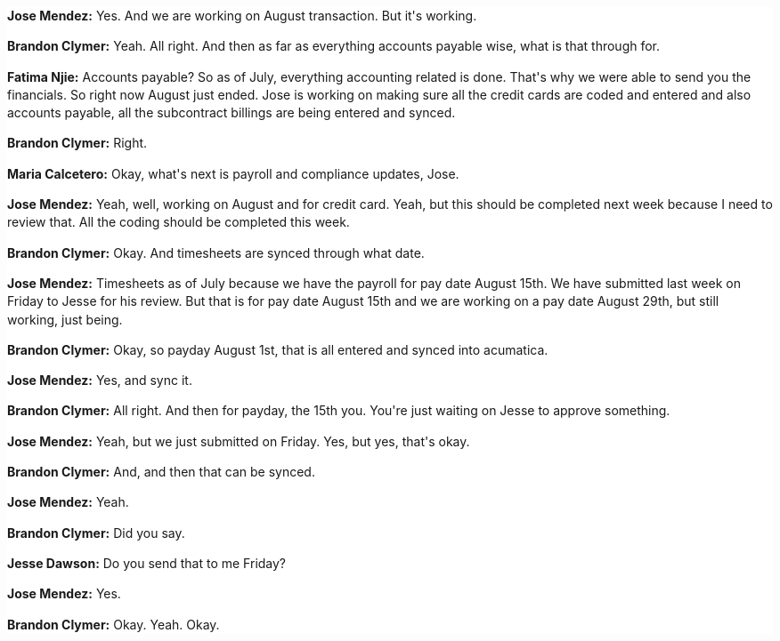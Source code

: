 **Jose Mendez:**
Yes. And we are working on August transaction. But it's working. 

**Brandon Clymer:**
Yeah. All right. And then as far as everything accounts payable wise, what is that through for. 

**Fatima Njie:**
Accounts payable? So as of July, everything accounting related is done. That's why we were able to send you the financials. So right now August just ended. Jose is working on making sure all the credit cards are coded and entered and also accounts payable, all the subcontract billings are being entered and synced. 

**Brandon Clymer:**
Right. 

**Maria Calcetero:**
Okay, what's next is payroll and compliance updates, Jose. 

**Jose Mendez:**
Yeah, well, working on August and for credit card. Yeah, but this should be completed next week because I need to review that. All the coding should be completed this week. 

**Brandon Clymer:**
Okay. And timesheets are synced through what date. 

**Jose Mendez:**
Timesheets as of July because we have the payroll for pay date August 15th. We have submitted last week on Friday to Jesse for his review. But that is for pay date August 15th and we are working on a pay date August 29th, but still working, just being. 

**Brandon Clymer:**
Okay, so payday August 1st, that is all entered and synced into acumatica. 

**Jose Mendez:**
Yes, and sync it. 

**Brandon Clymer:**
All right. And then for payday, the 15th you. You're just waiting on Jesse to approve something. 

**Jose Mendez:**
Yeah, but we just submitted on Friday. Yes, but yes, that's okay. 

**Brandon Clymer:**
And, and then that can be synced. 

**Jose Mendez:**
Yeah. 

**Brandon Clymer:**
Did you say. 

**Jesse Dawson:**
Do you send that to me Friday? 

**Jose Mendez:**
Yes. 

**Brandon Clymer:**
Okay. Yeah. Okay. 
